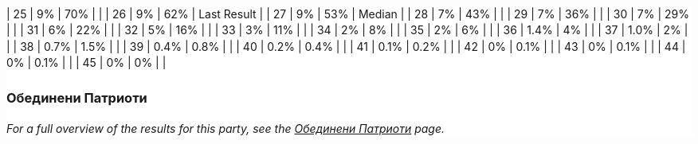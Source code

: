 | 25 | 9% | 70% |  |
| 26 | 9% | 62% | Last Result |
| 27 | 9% | 53% | Median |
| 28 | 7% | 43% |  |
| 29 | 7% | 36% |  |
| 30 | 7% | 29% |  |
| 31 | 6% | 22% |  |
| 32 | 5% | 16% |  |
| 33 | 3% | 11% |  |
| 34 | 2% | 8% |  |
| 35 | 2% | 6% |  |
| 36 | 1.4% | 4% |  |
| 37 | 1.0% | 2% |  |
| 38 | 0.7% | 1.5% |  |
| 39 | 0.4% | 0.8% |  |
| 40 | 0.2% | 0.4% |  |
| 41 | 0.1% | 0.2% |  |
| 42 | 0% | 0.1% |  |
| 43 | 0% | 0.1% |  |
| 44 | 0% | 0.1% |  |
| 45 | 0% | 0% |  |

### Обединени Патриоти

*For a full overview of the results for this party, see the [Обединени Патриоти](party-обединенипатриоти.html) page.*
